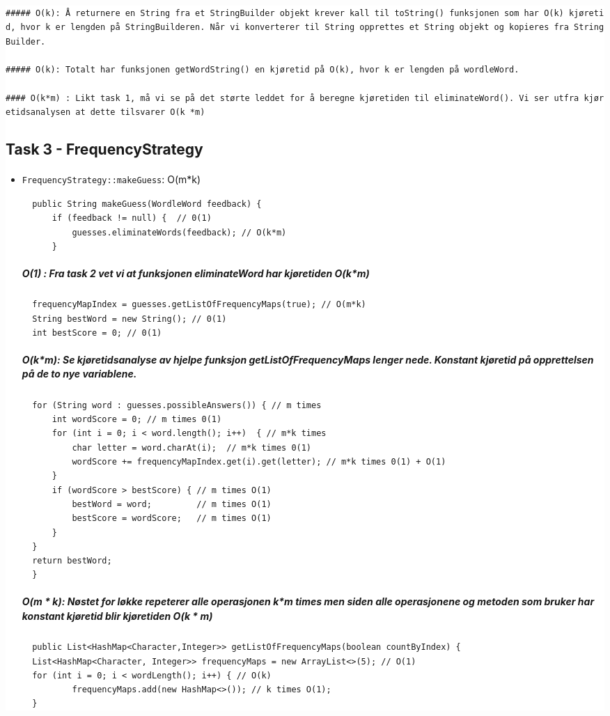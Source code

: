     ##### O(k): Å returnere en String fra et StringBuilder objekt krever kall til toString() funksjonen som har O(k) kjøretid, hvor k er lengden på StringBuilderen. Når vi konverterer til String opprettes et String objekt og kopieres fra StringBuilder.

    ##### O(k): Totalt har funksjonen getWordString() en kjøretid på O(k), hvor k er lengden på wordleWord.

    #### O(k*m) : Likt task 1, må vi se på det størte leddet for å beregne kjøretiden til eliminateWord(). Vi ser utfra kjøretidsanalysen at dette tilsvarer O(k *m)


    

## Task 3 - FrequencyStrategy
* `FrequencyStrategy::makeGuess`: O(m*k)
    
        public String makeGuess(WordleWord feedback) {
            if (feedback != null) {  // 0(1)
                guesses.eliminateWords(feedback); // O(k*m)
            }

    ##### O(1) : Fra task 2 vet vi at funksjonen eliminateWord har kjøretiden O(k*m)
        
        frequencyMapIndex = guesses.getListOfFrequencyMaps(true); // O(m*k)
        String bestWord = new String(); // 0(1)
        int bestScore = 0; // 0(1)

    ##### O(k*m): Se kjøretidsanalyse av hjelpe funksjon getListOfFrequencyMaps lenger nede. Konstant kjøretid på opprettelsen på de to nye variablene.

        for (String word : guesses.possibleAnswers()) { // m times
            int wordScore = 0; // m times 0(1)
            for (int i = 0; i < word.length(); i++)  { // m*k times
                char letter = word.charAt(i);  // m*k times 0(1)
                wordScore += frequencyMapIndex.get(i).get(letter); // m*k times 0(1) + O(1)
            }
            if (wordScore > bestScore) { // m times O(1)
                bestWord = word;         // m times O(1)
                bestScore = wordScore;   // m times O(1)
            }
        }
        return bestWord;
        }

    ##### O(m * k): Nøstet for løkke repeterer alle operasjonen k*m times men siden alle operasjonene og metoden som bruker har konstant kjøretid blir kjøretiden O(k * m) 

        public List<HashMap<Character,Integer>> getListOfFrequencyMaps(boolean countByIndex) {
		List<HashMap<Character, Integer>> frequencyMaps = new ArrayList<>(5); // O(1)
		for (int i = 0; i < wordLength(); i++) { // O(k)
				frequencyMaps.add(new HashMap<>()); // k times O(1);
		}
